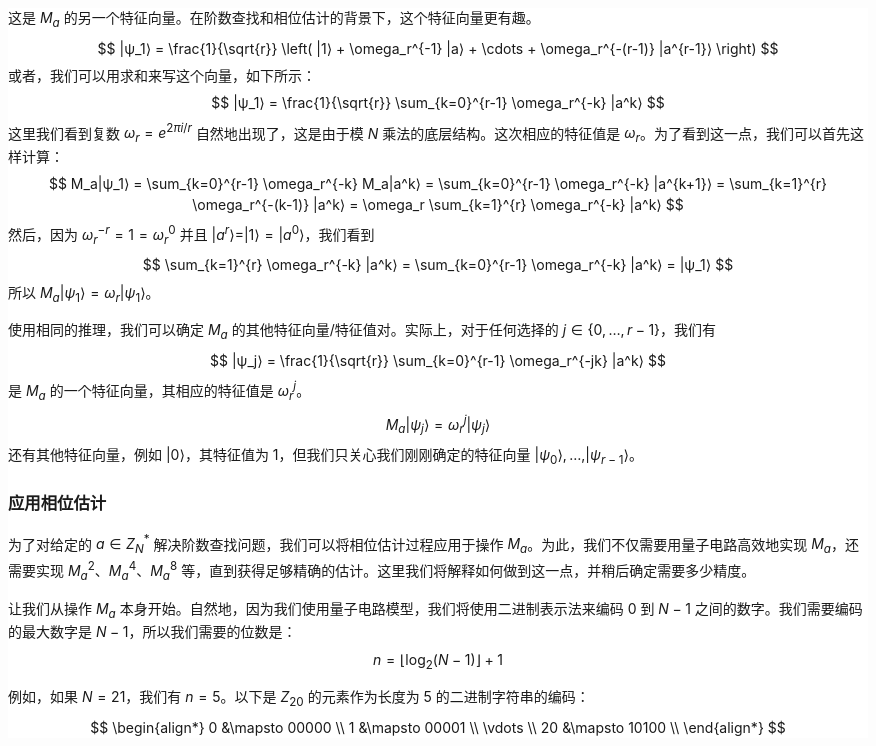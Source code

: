 这是 $M_a$ 的另一个特征向量。在阶数查找和相位估计的背景下，这个特征向量更有趣。
$$
|ψ_1⟩ = \frac{1}{\sqrt{r}} \left( |1⟩ + \omega_r^{-1} |a⟩ + \cdots + \omega_r^{-(r-1)} |a^{r-1}⟩ \right)
$$
或者，我们可以用求和来写这个向量，如下所示：
$$
|ψ_1⟩ = \frac{1}{\sqrt{r}} \sum_{k=0}^{r-1} \omega_r^{-k} |a^k⟩
$$
这里我们看到复数 $\omega_r = e^{2\pi i / r}$ 自然地出现了，这是由于模 $N$ 乘法的底层结构。这次相应的特征值是 $\omega_r$。为了看到这一点，我们可以首先这样计算：
$$
M_a|ψ_1⟩ = \sum_{k=0}^{r-1} \omega_r^{-k} M_a|a^k⟩ = \sum_{k=0}^{r-1} \omega_r^{-k} |a^{k+1}⟩ = \sum_{k=1}^{r} \omega_r^{-(k-1)} |a^k⟩ = \omega_r \sum_{k=1}^{r} \omega_r^{-k} |a^k⟩
$$
然后，因为 $\omega_r^{-r} = 1 = \omega_r^0$ 并且 $|a^r⟩ = |1⟩ = |a^0⟩$，我们看到
$$
\sum_{k=1}^{r} \omega_r^{-k} |a^k⟩ = \sum_{k=0}^{r-1} \omega_r^{-k} |a^k⟩ = |ψ_1⟩
$$
所以 $M_a|ψ_1⟩ = \omega_r|ψ_1⟩$。

使用相同的推理，我们可以确定 $M_a$ 的其他特征向量/特征值对。实际上，对于任何选择的 $j \in \{0, \ldots, r - 1\}$，我们有
$$
|ψ_j⟩ = \frac{1}{\sqrt{r}} \sum_{k=0}^{r-1} \omega_r^{-jk} |a^k⟩
$$
是 $M_a$ 的一个特征向量，其相应的特征值是 $\omega_r^j$。
$$
M_a|ψ_j⟩ = \omega_r^j|ψ_j⟩
$$
还有其他特征向量，例如 $|0⟩$，其特征值为 1，但我们只关心我们刚刚确定的特征向量 $|ψ_0⟩, \ldots, |ψ_{r-1}⟩$。

### 应用相位估计

为了对给定的 $a \in Z^*_N$ 解决阶数查找问题，我们可以将相位估计过程应用于操作 $M_a$。为此，我们不仅需要用量子电路高效地实现 $M_a$，还需要实现 $M_a^2$、$M_a^4$、$M_a^8$ 等，直到获得足够精确的估计。这里我们将解释如何做到这一点，并稍后确定需要多少精度。

让我们从操作 $M_a$ 本身开始。自然地，因为我们使用量子电路模型，我们将使用二进制表示法来编码 $0$ 到 $N - 1$ 之间的数字。我们需要编码的最大数字是 $N - 1$，所以我们需要的位数是：
$$
n = \lfloor \log_2(N - 1) \rfloor + 1
$$

例如，如果 $N = 21$，我们有 $n = 5$。以下是 $Z_{20}$ 的元素作为长度为 5 的二进制字符串的编码：
$$
\begin{align*}
0 &\mapsto 00000 \\
1 &\mapsto 00001 \\
\vdots \\
20 &\mapsto 10100 \\
\end{align*}
$$
